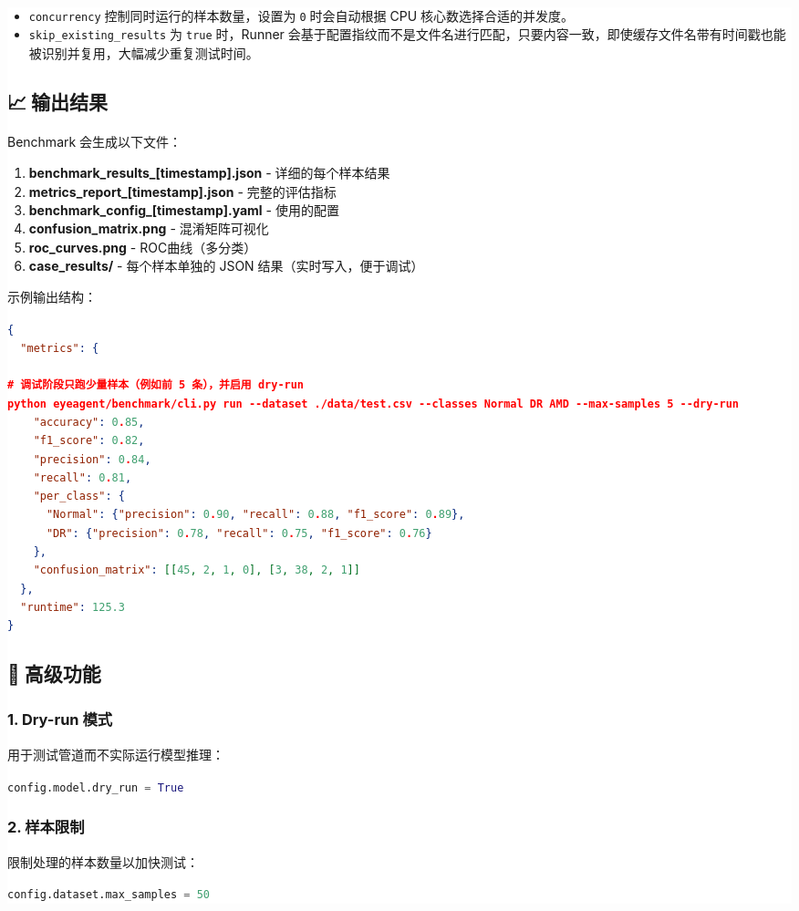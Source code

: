 - `concurrency` 控制同时运行的样本数量，设置为 `0` 时会自动根据 CPU 核心数选择合适的并发度。
- `skip_existing_results` 为 `true` 时，Runner 会基于配置指纹而不是文件名进行匹配，只要内容一致，即使缓存文件名带有时间戳也能被识别并复用，大幅减少重复测试时间。

## 📈 输出结果

Benchmark 会生成以下文件：

1. **benchmark_results_[timestamp].json** - 详细的每个样本结果
2. **metrics_report_[timestamp].json** - 完整的评估指标
3. **benchmark_config_[timestamp].yaml** - 使用的配置
4. **confusion_matrix.png** - 混淆矩阵可视化
5. **roc_curves.png** - ROC曲线（多分类）
6. **case_results/** - 每个样本单独的 JSON 结果（实时写入，便于调试）

示例输出结构：
```json
{
  "metrics": {

# 调试阶段只跑少量样本（例如前 5 条），并启用 dry-run
python eyeagent/benchmark/cli.py run --dataset ./data/test.csv --classes Normal DR AMD --max-samples 5 --dry-run
    "accuracy": 0.85,
    "f1_score": 0.82,
    "precision": 0.84,
    "recall": 0.81,
    "per_class": {
      "Normal": {"precision": 0.90, "recall": 0.88, "f1_score": 0.89},
      "DR": {"precision": 0.78, "recall": 0.75, "f1_score": 0.76}
    },
    "confusion_matrix": [[45, 2, 1, 0], [3, 38, 2, 1]]
  },
  "runtime": 125.3
}
```

## 🔧 高级功能

### 1. Dry-run 模式

用于测试管道而不实际运行模型推理：

```python
config.model.dry_run = True
```

### 2. 样本限制

限制处理的样本数量以加快测试：

```python
config.dataset.max_samples = 50
```
